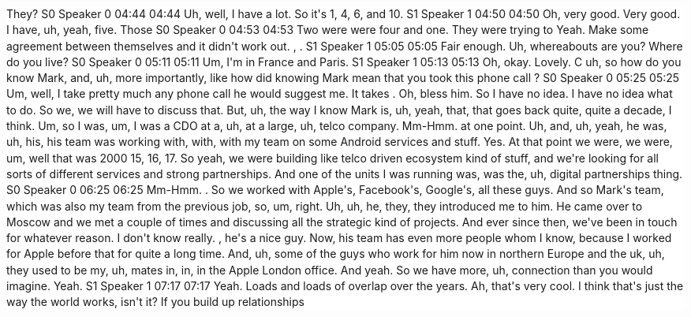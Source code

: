 They?
S0
Speaker 0
04:44
04:44
Uh, well, I have a lot. So it's 1, 4, 6, and 10.
S1
Speaker 1
04:50
04:50
Oh, very good. Very good. I have, uh, yeah, five. Those
S0
Speaker 0
04:53
04:53
Two were were four and one. They were trying to Yeah. Make some agreement between themselves and it didn't work out. <laugh>, <laugh>.
S1
Speaker 1
05:05
05:05
Fair enough. Uh, whereabouts are you? Where do you live?
S0
Speaker 0
05:11
05:11
Um, I'm in France and Paris.
S1
Speaker 1
05:13
05:13
Oh, okay. Lovely. C uh, so how do you know Mark, and, uh, more importantly, like how did knowing Mark mean that you took this phone call <laugh>?
S0
Speaker 0
05:25
05:25
Um, well, I take pretty much any phone call he would suggest me. It takes <laugh> <laugh>. Oh, bless him. So I have no idea. I have no idea what to do. So we, we will have to discuss that. But, uh, the way I know Mark is, uh, yeah, that, that goes back quite, quite a decade, I think. Um, so I was, um, I was a CDO at a, uh, at a large, uh, telco company. Mm-Hmm. <affirmative> at one point. Uh, and, uh, yeah, he was, uh, his, his team was working with, with, with my team on some Android services and stuff. Yes. At that point we were, we were, um, well that was 2000 15, 16, 17. So yeah, we were building like telco driven ecosystem kind of stuff, and we're looking for all sorts of different services and strong partnerships. And one of the units I was running was, was the, uh, digital partnerships thing.
S0
Speaker 0
06:25
06:25
Mm-Hmm. <affirmative>. So we worked with Apple's, Facebook's, Google's, all these guys. And so Mark's team, which was also my team from the previous job, so, um, right. Uh, uh, he, they, they introduced me to him. He came over to Moscow and we met a couple of times and discussing all the strategic kind of projects. And ever since then, we've been in touch for whatever reason. I don't know really. <laugh>, he's a nice guy. Now, his team has even more people whom I know, because I worked for Apple before that for quite a long time. And, uh, some of the guys who work for him now in northern Europe and the uk, uh, they used to be my, uh, mates in, in, in the Apple London office. And yeah. So we have more, uh, connection than you would imagine. Yeah.
S1
Speaker 1
07:17
07:17
Yeah. Loads and loads of overlap over the years. Ah, that's very cool. I think that's just the way the world works, isn't it? If you build up relationships